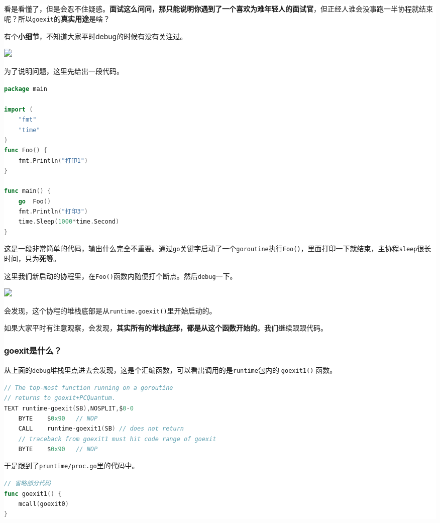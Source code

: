 看是看懂了，但是会忍不住疑惑。**面试这么问问，那只能说明你遇到了一个喜欢为难年轻人的面试官**，但正经人谁会没事跑一半协程就结束呢？所以`goexit`的**真实用途**是啥？

有个**小细节**，不知道大家平时debug的时候有没有关注过。

![](https://xiaobaidebug.oss-cn-hangzhou.aliyuncs.com/image/0bec52deb6276987.jpeg)

为了说明问题，这里先给出一段代码。

```go
package main

import (
	"fmt"
	"time"
)
func Foo() {
	fmt.Println("打印1")
}

func main() {
	go  Foo()
	fmt.Println("打印3")
	time.Sleep(1000*time.Second)
}
```

这是一段非常简单的代码，输出什么完全不重要。通过`go`关键字启动了一个`goroutine`执行`Foo()`，里面打印一下就结束，主协程`sleep`很长时间，只为**死等**。

这里我们新启动的协程里，在`Foo()`函数内随便打个断点。然后`debug`一下。

![](https://xiaobaidebug.oss-cn-hangzhou.aliyuncs.com/image/image-20211024150223114.png)

会发现，这个协程的堆栈底部是从`runtime.goexit()`里开始启动的。

如果大家平时有注意观察，会发现，**其实所有的堆栈底部，都是从这个函数开始的**。我们继续跟跟代码。



### goexit是什么？

从上面的`debug`堆栈里点进去会发现，这是个汇编函数，可以看出调用的是`runtime`包内的 `goexit1()` 函数。

```c
// The top-most function running on a goroutine
// returns to goexit+PCQuantum.
TEXT runtime·goexit(SB),NOSPLIT,$0-0
	BYTE	$0x90	// NOP
	CALL	runtime·goexit1(SB)	// does not return
	// traceback from goexit1 must hit code range of goexit
	BYTE	$0x90	// NOP
```

于是跟到了`pruntime/proc.go`里的代码中。

```go
// 省略部分代码
func goexit1() {
	mcall(goexit0)
}
```
